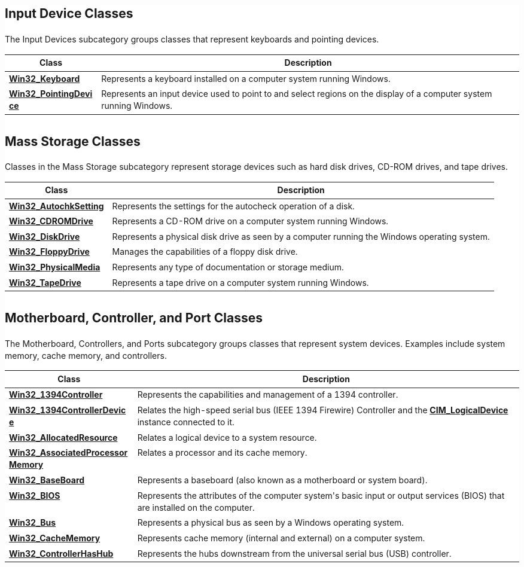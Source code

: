 

 

## Input Device Classes

The Input Devices subcategory groups classes that represent keyboards and pointing devices.



| Class                                                 | Description                                                                                                         |
|-------------------------------------------------------|---------------------------------------------------------------------------------------------------------------------|
| [**Win32\_Keyboard**](win32-keyboard.md)             | Represents a keyboard installed on a computer system running Windows.                                               |
| [**Win32\_PointingDevice**](win32-pointingdevice.md) | Represents an input device used to point to and select regions on the display of a computer system running Windows. |



 

## Mass Storage Classes

Classes in the Mass Storage subcategory represent storage devices such as hard disk drives, CD-ROM drives, and tape drives.



| Class                                                     | Description                                                                                  |
|-----------------------------------------------------------|----------------------------------------------------------------------------------------------|
| [**Win32\_AutochkSetting**](win32-autochksetting.md)     | Represents the settings for the autocheck operation of a disk.                               |
| [**Win32\_CDROMDrive**](win32-cdromdrive.md)             | Represents a CD-ROM drive on a computer system running Windows.                              |
| [**Win32\_DiskDrive**](win32-diskdrive.md)               | Represents a physical disk drive as seen by a computer running the Windows operating system. |
| [**Win32\_FloppyDrive**](win32-floppydrive.md)           | Manages the capabilities of a floppy disk drive.                                             |
| [**Win32\_PhysicalMedia**](https://msdn.microsoft.com/library/aa394346) | Represents any type of documentation or storage medium.                                      |
| [**Win32\_TapeDrive**](win32-tapedrive.md)               | Represents a tape drive on a computer system running Windows.                                |



 

## Motherboard, Controller, and Port Classes

The Motherboard, Controllers, and Ports subcategory groups classes that represent system devices. Examples include system memory, cache memory, and controllers.



| Class                                                                       | Description                                                                                                                                                                                                               |
|-----------------------------------------------------------------------------|---------------------------------------------------------------------------------------------------------------------------------------------------------------------------------------------------------------------------|
| [**Win32\_1394Controller**](win32-1394controller.md)                       | Represents the capabilities and management of a 1394 controller.<br/>                                                                                                                                               |
| [**Win32\_1394ControllerDevice**](win32-1394controllerdevice.md)           | Relates the high-speed serial bus (IEEE 1394 Firewire) Controller and the [**CIM\_LogicalDevice**](cim-logicaldevice.md) instance connected to it.<br/>                                                            |
| [**Win32\_AllocatedResource**](win32-allocatedresource.md)                 | Relates a logical device to a system resource.<br/>                                                                                                                                                                 |
| [**Win32\_AssociatedProcessorMemory**](win32-associatedprocessormemory.md) | Relates a processor and its cache memory.<br/>                                                                                                                                                                      |
| [**Win32\_BaseBoard**](win32-baseboard.md)                                 | Represents a baseboard (also known as a motherboard or system board).<br/>                                                                                                                                          |
| [**Win32\_BIOS**](win32-bios.md)                                           | Represents the attributes of the computer system's basic input or output services (BIOS) that are installed on the computer.<br/>                                                                                   |
| [**Win32\_Bus**](win32-bus.md)                                             | Represents a physical bus as seen by a Windows operating system.<br/>                                                                                                                                               |
| [**Win32\_CacheMemory**](win32-cachememory.md)                             | Represents cache memory (internal and external) on a computer system.<br/>                                                                                                                                          |
| [**Win32\_ControllerHasHub**](https://msdn.microsoft.com/library/aa394110)             | Represents the hubs downstream from the universal serial bus (USB) controller.<br/>                                                                                                                                 |